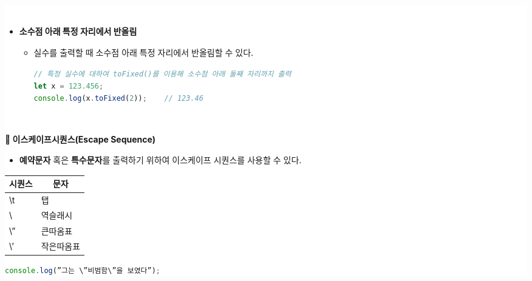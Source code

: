 <br>

- **소수점 아래 특정 자리에서 반올림**

    - 실수를 출력할 때 소수점 아래 특정 자리에서 반올림할 수 있다.

        ```jsx
        // 특정 실수에 대하여 toFixed()를 이용해 소수점 아래 둘째 자리까지 출력
        let x = 123.456;
        console.log(x.toFixed(2));    // 123.46
        ```
<br>


**📌 이스케이프시퀀스(Escape Sequence)**

- **예약문자** 혹은 **특수문자**를 출력하기 위하여 이스케이프 시퀀스를 사용할 수 있다.


| 시퀀스 | 문자 |
| --- | --- |
| \t  | 탭 |
| \\ | 역슬래시 |
| \” | 큰따옴표 |
| \’ | 작은따옴표 |


```jsx
console.log(”그는 \”비범함\”을 보였다”);
```